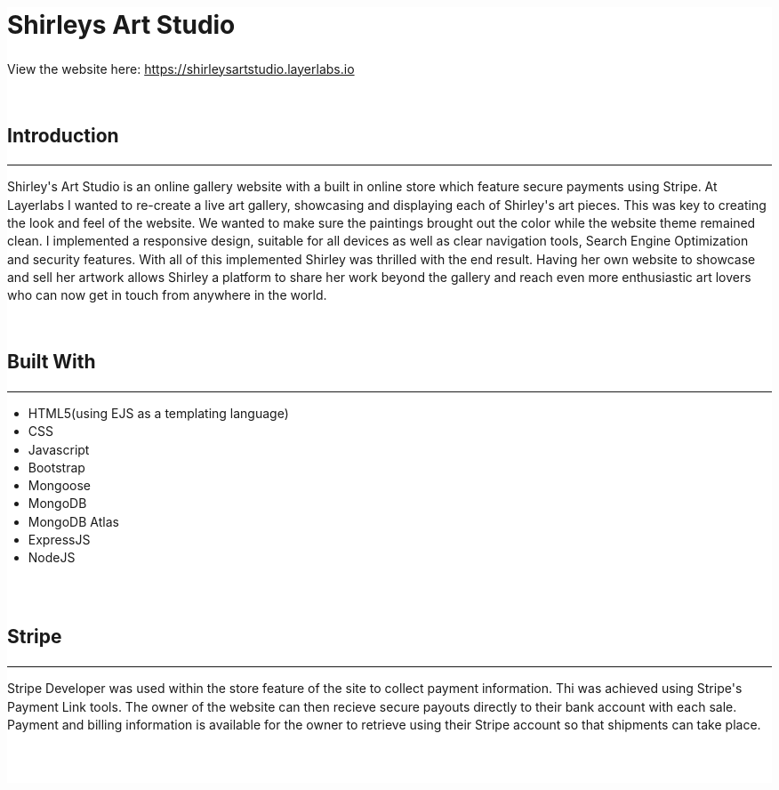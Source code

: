 # Shirleys Art Studio

View the website here:
https://shirleysartstudio.layerlabs.io
</br>
</br>

## Introduction
***
Shirley's Art Studio is an online gallery website with a built in online store which feature secure payments using Stripe. 
At Layerlabs I wanted to re-create a live art gallery, showcasing and displaying each of Shirley's art pieces. 
This was key to creating the look and feel of the website. We wanted to make sure the paintings brought out the color while the 
website theme remained clean. I implemented a responsive design, suitable for all devices as well as clear navigation tools, 
Search Engine Optimization and security features. With all of this implemented Shirley was thrilled with the end result. 
Having her own website to showcase and sell her artwork allows Shirley a platform to share her work beyond the gallery and reach 
even more enthusiastic art lovers who can now get in touch from anywhere in the world.
</br>
</br>

## Built With
***
* HTML5(using EJS as a templating language)
* CSS
* Javascript
* Bootstrap 
* Mongoose
* MongoDB
* MongoDB Atlas
* ExpressJS
* NodeJS
</br>

## Stripe
***

Stripe Developer was used within the store feature of the site to collect payment information. Thi was achieved using Stripe's Payment Link tools. The owner of the website can then recieve secure payouts directly to their bank account with each sale.
Payment and billing information is available for the owner to retrieve using their Stripe account so that shipments can take place.

</br>
</br>
